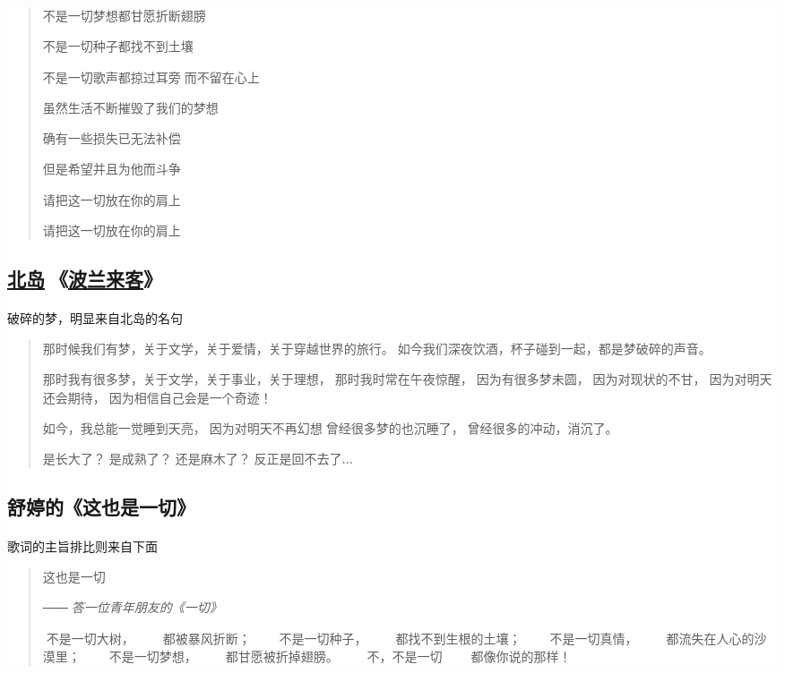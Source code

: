 > 不是一切梦想都甘愿折断翅膀
>
> 不是一切种子都找不到土壤
>
> 不是一切歌声都掠过耳旁 而不留在心上
>
>
>
> 虽然生活不断摧毁了我们的梦想
>
> 确有一些损失已无法补偿
>
> 但是希望并且为他而斗争
>
> 请把这一切放在你的肩上
>
> 请把这一切放在你的肩上



## [北岛](https://www.mingyantong.com/writer/北岛) 《[波兰来客](https://www.mingyantong.com/article/波兰来客)》

破碎的梦，明显来自北岛的名句

> 那时候我们有梦，关于文学，关于爱情，关于穿越世界的旅行。
> 如今我们深夜饮酒，杯子碰到一起，都是梦破碎的声音。
>
> 那时我有很多梦，关于文学，关于事业，关于理想，
> 那时我时常在午夜惊醒，
> 因为有很多梦未圆，
> 因为对现状的不甘，
> 因为对明天还会期待，
> 因为相信自己会是一个奇迹！
>
> 如今，我总能一觉睡到天亮，
> 因为对明天不再幻想
> 曾经很多梦的也沉睡了，
> 曾经很多的冲动，消沉了。
>
> 是长大了？
> 是成熟了？
> 还是麻木了？
> 反正是回不去了...



## 舒婷的《这也是一切》

歌词的主旨排比则来自下面

> 这也是一切
>
> *—— 答一位青年朋友的《一切》*
>
> ​      不是一切大树，
> 　　都被暴风折断；
> 　　不是一切种子，
> 　　都找不到生根的土壤；
> 　　不是一切真情，
> 　　都流失在人心的沙漠里；
> 　　不是一切梦想，
> 　　都甘愿被折掉翅膀。
> 　　不，不是一切
> 　　都像你说的那样！
>